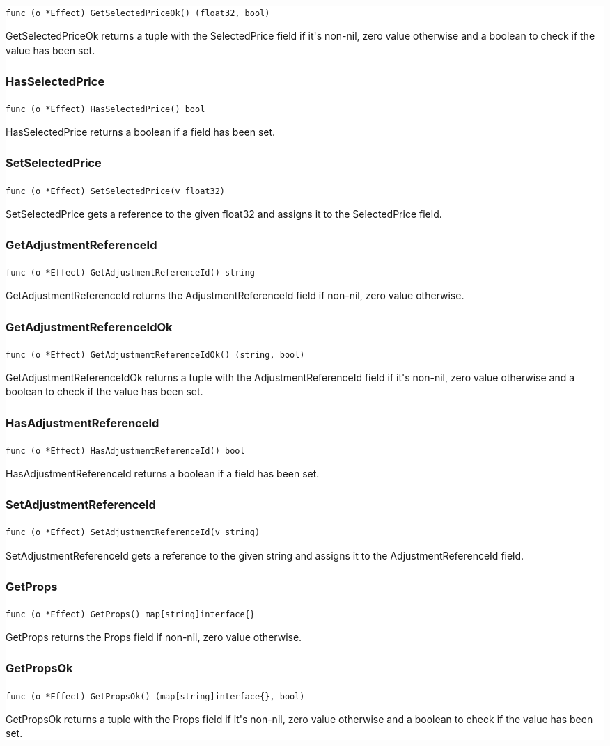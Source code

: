 `func (o *Effect) GetSelectedPriceOk() (float32, bool)`

GetSelectedPriceOk returns a tuple with the SelectedPrice field if it's non-nil, zero value otherwise
and a boolean to check if the value has been set.

### HasSelectedPrice

`func (o *Effect) HasSelectedPrice() bool`

HasSelectedPrice returns a boolean if a field has been set.

### SetSelectedPrice

`func (o *Effect) SetSelectedPrice(v float32)`

SetSelectedPrice gets a reference to the given float32 and assigns it to the SelectedPrice field.

### GetAdjustmentReferenceId

`func (o *Effect) GetAdjustmentReferenceId() string`

GetAdjustmentReferenceId returns the AdjustmentReferenceId field if non-nil, zero value otherwise.

### GetAdjustmentReferenceIdOk

`func (o *Effect) GetAdjustmentReferenceIdOk() (string, bool)`

GetAdjustmentReferenceIdOk returns a tuple with the AdjustmentReferenceId field if it's non-nil, zero value otherwise
and a boolean to check if the value has been set.

### HasAdjustmentReferenceId

`func (o *Effect) HasAdjustmentReferenceId() bool`

HasAdjustmentReferenceId returns a boolean if a field has been set.

### SetAdjustmentReferenceId

`func (o *Effect) SetAdjustmentReferenceId(v string)`

SetAdjustmentReferenceId gets a reference to the given string and assigns it to the AdjustmentReferenceId field.

### GetProps

`func (o *Effect) GetProps() map[string]interface{}`

GetProps returns the Props field if non-nil, zero value otherwise.

### GetPropsOk

`func (o *Effect) GetPropsOk() (map[string]interface{}, bool)`

GetPropsOk returns a tuple with the Props field if it's non-nil, zero value otherwise
and a boolean to check if the value has been set.
